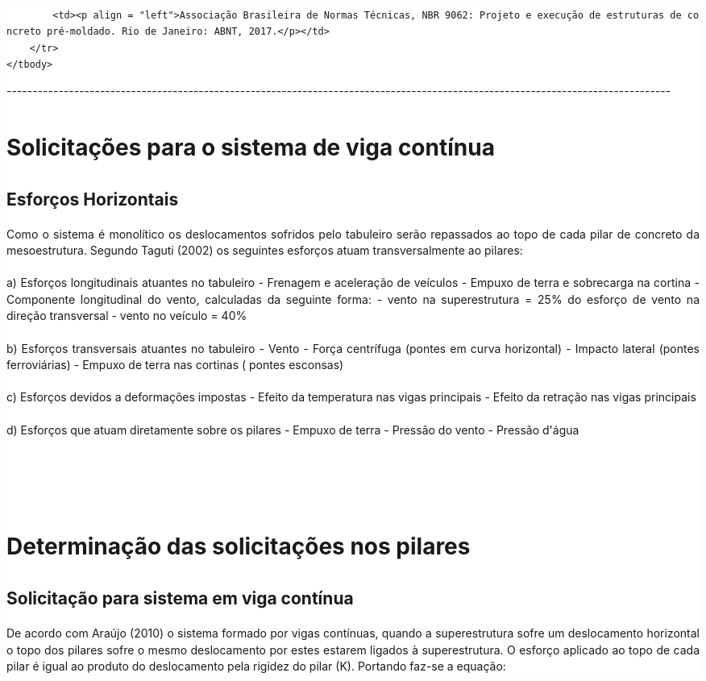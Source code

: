             <td><p align = "left">Associação Brasileira de Normas Técnicas, NBR 9062: Projeto e execução de estruturas de concreto pré-moldado. Rio de Janeiro: ABNT, 2017.</p></td>
        </tr>
    </tbody>
</table>


<p>--------------------------------------------------------------------------------------------------------------------------------</p>



<h1>Solicitações para o sistema de viga contínua</h1>

<h2>Esforços Horizontais</h2>

<p align = "justify">
  Como o sistema é monolítico os deslocamentos sofridos pelo tabuleiro serão repassados ao topo de cada pilar de concreto da mesoestrutura. Segundo Taguti (2002) os seguintes esforços atuam transversalmente ao pilares:
  <br><br>
  a) Esforços longitudinais atuantes no tabuleiro
  - Frenagem e aceleração de veículos
  - Empuxo de terra e sobrecarga na cortina
  - Componente longitudinal do vento, calculadas da seguinte forma:
  - vento na superestrutura = 25% do esforço de vento na direção transversal
  - vento no veículo = 40%
  <br><br>
  b) Esforços transversais atuantes no tabuleiro
  - Vento
  - Força centrífuga (pontes em curva horizontal)
  - Impacto lateral (pontes ferroviárias)
  - Empuxo de terra nas cortinas ( pontes esconsas)
  <br><br>
  c) Esforços devidos a deformações impostas
  - Efeito da temperatura nas vigas principais
  - Efeito da retração nas vigas principais
  <br><br>
  d) Esforços que atuam diretamente sobre os pilares
  - Empuxo de terra
  - Pressão do vento
  - Pressão d'água
</p>
<br><br><br>

<h1>Determinação das solicitações nos pilares</h1>

<h2>Solicitação para sistema em viga contínua</h2>

<p align = "justify">
  De acordo com Araújo (2010) o sistema formado por vigas contínuas, quando
  a superestrutura sofre um deslocamento horizontal o topo dos pilares sofre o
  mesmo deslocamento por estes estarem ligados à superestrutura. O esforço
  aplicado ao topo de cada pilar é igual ao produto do deslocamento pela
  rigidez do pilar (K). Portando faz-se a equação:
</p>
